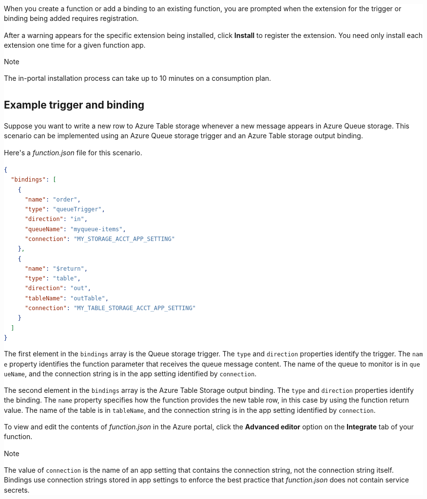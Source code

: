 When you create a function or add a binding to an existing function, you are prompted when the extension for the trigger or binding being added requires registration.   

After a warning appears for the specific extension being installed, click **Install** to register the extension. You need only install each extension one time for a given function app. 

>[!Note] 
>The in-portal installation process can take up to 10 minutes on a consumption plan.

## Example trigger and binding

Suppose you want to write a new row to Azure Table storage whenever a new message appears in Azure Queue storage. This scenario can be implemented using an Azure Queue storage trigger and an Azure Table storage output binding. 

Here's a *function.json* file for this scenario. 

```json
{
  "bindings": [
    {
      "name": "order",
      "type": "queueTrigger",
      "direction": "in",
      "queueName": "myqueue-items",
      "connection": "MY_STORAGE_ACCT_APP_SETTING"
    },
    {
      "name": "$return",
      "type": "table",
      "direction": "out",
      "tableName": "outTable",
      "connection": "MY_TABLE_STORAGE_ACCT_APP_SETTING"
    }
  ]
}
```

The first element in the `bindings` array is the Queue storage trigger. The `type` and `direction` properties identify the trigger. The `name` property identifies the function parameter that receives the queue message content. The name of the queue to monitor is in `queueName`, and the connection string is in the app setting identified by `connection`.

The second element in the `bindings` array is the Azure Table Storage output binding. The `type` and `direction` properties identify the binding. The `name` property specifies how the function provides the new table row, in this case by using the function return value. The name of the table is in `tableName`, and the connection string is in the app setting identified by `connection`.

To view and edit the contents of *function.json* in the Azure portal, click the **Advanced editor** option on the **Integrate** tab of your function.

> [!NOTE]
> The value of `connection` is the name of an app setting that contains the connection string, not the connection string itself. Bindings use connection strings stored in app settings to enforce the best practice that *function.json* does not contain service secrets.

